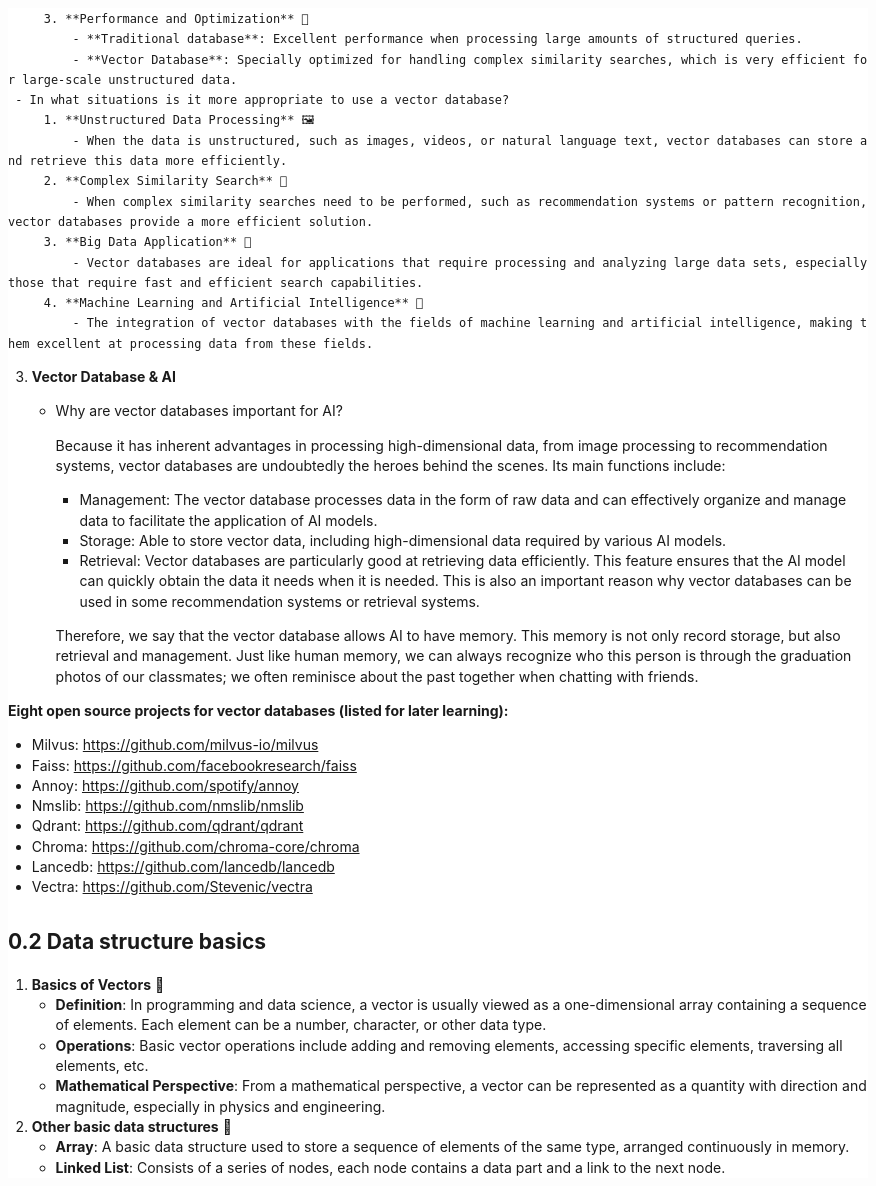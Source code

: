          3. **Performance and Optimization** 🚀
             - **Traditional database**: Excellent performance when processing large amounts of structured queries.
             - **Vector Database**: Specially optimized for handling complex similarity searches, which is very efficient for large-scale unstructured data.
     - In what situations is it more appropriate to use a vector database?
         1. **Unstructured Data Processing** 🖼️
             - When the data is unstructured, such as images, videos, or natural language text, vector databases can store and retrieve this data more efficiently.
         2. **Complex Similarity Search** 🔎
             - When complex similarity searches need to be performed, such as recommendation systems or pattern recognition, vector databases provide a more efficient solution.
         3. **Big Data Application** 💾
             - Vector databases are ideal for applications that require processing and analyzing large data sets, especially those that require fast and efficient search capabilities.
         4. **Machine Learning and Artificial Intelligence** 🤖
             - The integration of vector databases with the fields of machine learning and artificial intelligence, making them excellent at processing data from these fields.

3. **Vector Database & AI**

     - Why are vector databases important for AI?

         Because it has inherent advantages in processing high-dimensional data, from image processing to recommendation systems, vector databases are undoubtedly the heroes behind the scenes. Its main functions include:

         - Management: The vector database processes data in the form of raw data and can effectively organize and manage data to facilitate the application of AI models.
         - Storage: Able to store vector data, including high-dimensional data required by various AI models.
         - Retrieval: Vector databases are particularly good at retrieving data efficiently. This feature ensures that the AI model can quickly obtain the data it needs when it is needed. This is also an important reason why vector databases can be used in some recommendation systems or retrieval systems.

         Therefore, we say that the vector database allows AI to have memory. This memory is not only record storage, but also retrieval and management. Just like human memory, we can always recognize who this person is through the graduation photos of our classmates; we often reminisce about the past together when chatting with friends.

**Eight open source projects for vector databases (listed for later learning):**

- Milvus: https://github.com/milvus-io/milvus
- Faiss: https://github.com/facebookresearch/faiss
- Annoy: https://github.com/spotify/annoy
- Nmslib: https://github.com/nmslib/nmslib
- Qdrant: https://github.com/qdrant/qdrant
- Chroma: https://github.com/chroma-core/chroma
- Lancedb: https://github.com/lancedb/lancedb
- Vectra: https://github.com/Stevenic/vectra

## 0.2 Data structure basics

1. **Basics of Vectors** 🧮
     - **Definition**: In programming and data science, a vector is usually viewed as a one-dimensional array containing a sequence of elements. Each element can be a number, character, or other data type.
     - **Operations**: Basic vector operations include adding and removing elements, accessing specific elements, traversing all elements, etc.
     - **Mathematical Perspective**: From a mathematical perspective, a vector can be represented as a quantity with direction and magnitude, especially in physics and engineering.
2. **Other basic data structures** 📂
     - **Array**: A basic data structure used to store a sequence of elements of the same type, arranged continuously in memory.
     - **Linked List**: Consists of a series of nodes, each node contains a data part and a link to the next node.